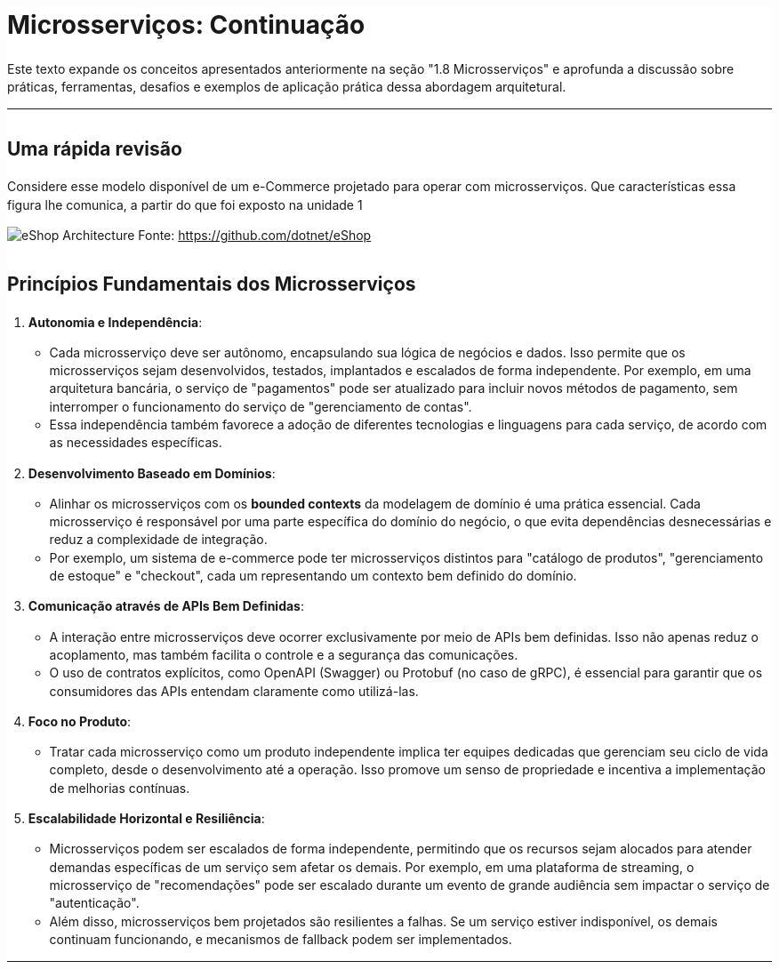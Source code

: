 # Microsserviços: Continuação

Este texto expande os conceitos apresentados anteriormente na seção "1.8 Microsserviços" e aprofunda a discussão sobre práticas, ferramentas, desafios e exemplos de aplicação prática dessa abordagem arquitetural.

---

## Uma rápida revisão

Considere esse modelo disponível de um e-Commerce projetado para operar com microsserviços. 
Que características essa figura lhe comunica, a partir do que foi exposto na unidade 1 

![eShop Architecture](https://github.com/dotnet/eShop/blob/main/img/eshop_architecture.png)
Fonte: https://github.com/dotnet/eShop


## **Princípios Fundamentais dos Microsserviços**

1. **Autonomia e Independência**:
   - Cada microsserviço deve ser autônomo, encapsulando sua lógica de negócios e dados. Isso permite que os microsserviços sejam desenvolvidos, testados, implantados e escalados de forma independente. Por exemplo, em uma arquitetura bancária, o serviço de "pagamentos" pode ser atualizado para incluir novos métodos de pagamento, sem interromper o funcionamento do serviço de "gerenciamento de contas".
   - Essa independência também favorece a adoção de diferentes tecnologias e linguagens para cada serviço, de acordo com as necessidades específicas.

2. **Desenvolvimento Baseado em Domínios**:
   - Alinhar os microsserviços com os **bounded contexts** da modelagem de domínio é uma prática essencial. Cada microsserviço é responsável por uma parte específica do domínio do negócio, o que evita dependências desnecessárias e reduz a complexidade de integração.
   - Por exemplo, um sistema de e-commerce pode ter microsserviços distintos para "catálogo de produtos", "gerenciamento de estoque" e "checkout", cada um representando um contexto bem definido do domínio.

3. **Comunicação através de APIs Bem Definidas**:
   - A interação entre microsserviços deve ocorrer exclusivamente por meio de APIs bem definidas. Isso não apenas reduz o acoplamento, mas também facilita o controle e a segurança das comunicações. 
   - O uso de contratos explícitos, como OpenAPI (Swagger) ou Protobuf (no caso de gRPC), é essencial para garantir que os consumidores das APIs entendam claramente como utilizá-las.

4. **Foco no Produto**:
   - Tratar cada microsserviço como um produto independente implica ter equipes dedicadas que gerenciam seu ciclo de vida completo, desde o desenvolvimento até a operação. Isso promove um senso de propriedade e incentiva a implementação de melhorias contínuas.

5. **Escalabilidade Horizontal e Resiliência**:
   - Microsserviços podem ser escalados de forma independente, permitindo que os recursos sejam alocados para atender demandas específicas de um serviço sem afetar os demais. Por exemplo, em uma plataforma de streaming, o microsserviço de "recomendações" pode ser escalado durante um evento de grande audiência sem impactar o serviço de "autenticação".
   - Além disso, microsserviços bem projetados são resilientes a falhas. Se um serviço estiver indisponível, os demais continuam funcionando, e mecanismos de fallback podem ser implementados.

---